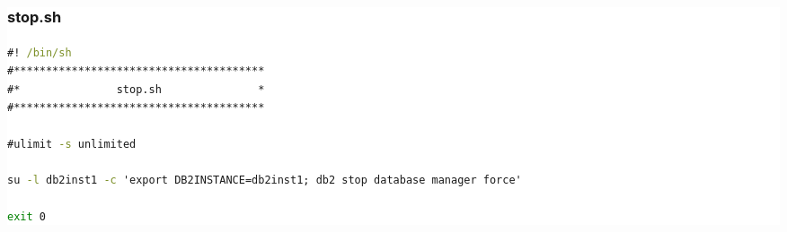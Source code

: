 ### stop.sh
```bat
#! /bin/sh
#***************************************
#*               stop.sh               *
#***************************************

#ulimit -s unlimited

su -l db2inst1 -c 'export DB2INSTANCE=db2inst1; db2 stop database manager force'

exit 0
```
